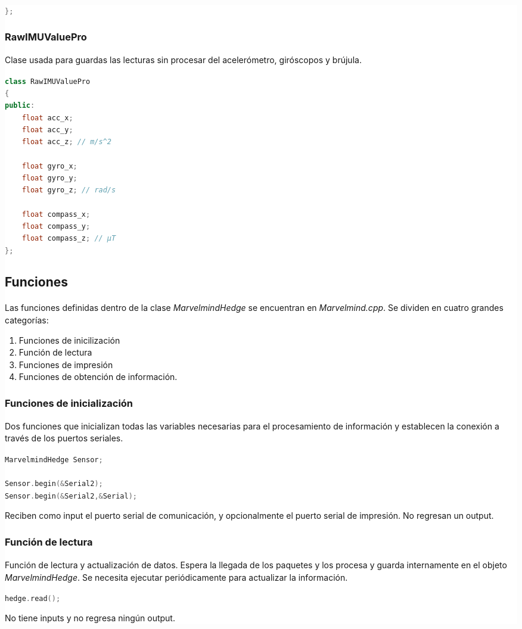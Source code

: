  ```cpp
};
```

### RawIMUValuePro
Clase usada para guardas las lecturas sin procesar del acelerómetro, giróscopos y brújula. 
```cpp
class RawIMUValuePro
{
public:
    float acc_x; 
    float acc_y; 
    float acc_z; // m/s^2

    float gyro_x;
    float gyro_y;
    float gyro_z; // rad/s

    float compass_x;
    float compass_y;
    float compass_z; // µT
};
```

## Funciones
Las funciones definidas dentro de la clase *MarvelmindHedge* se encuentran en *Marvelmind.cpp*. Se dividen en cuatro grandes categorías:
1. Funciones de inicilización
2. Función de lectura
3. Funciones de impresión
4. Funciones de obtención de información. 

### Funciones de inicialización
Dos funciones que inicializan todas las variables necesarias para el procesamiento de información y establecen la conexión a través de los puertos seriales.
```cpp
MarvelmindHedge Sensor;

Sensor.begin(&Serial2);
Sensor.begin(&Serial2,&Serial);
```
Reciben como input el puerto serial de comunicación, y opcionalmente el puerto serial de impresión. No regresan un output. 

### Función de lectura
Función de lectura y actualización de datos. Espera la llegada de los paquetes y los procesa y guarda internamente en el objeto *MarvelmindHedge*. Se necesita ejecutar periódicamente para actualizar la información. 
```cpp
hedge.read();
```
No tiene inputs y no regresa ningún output. 
